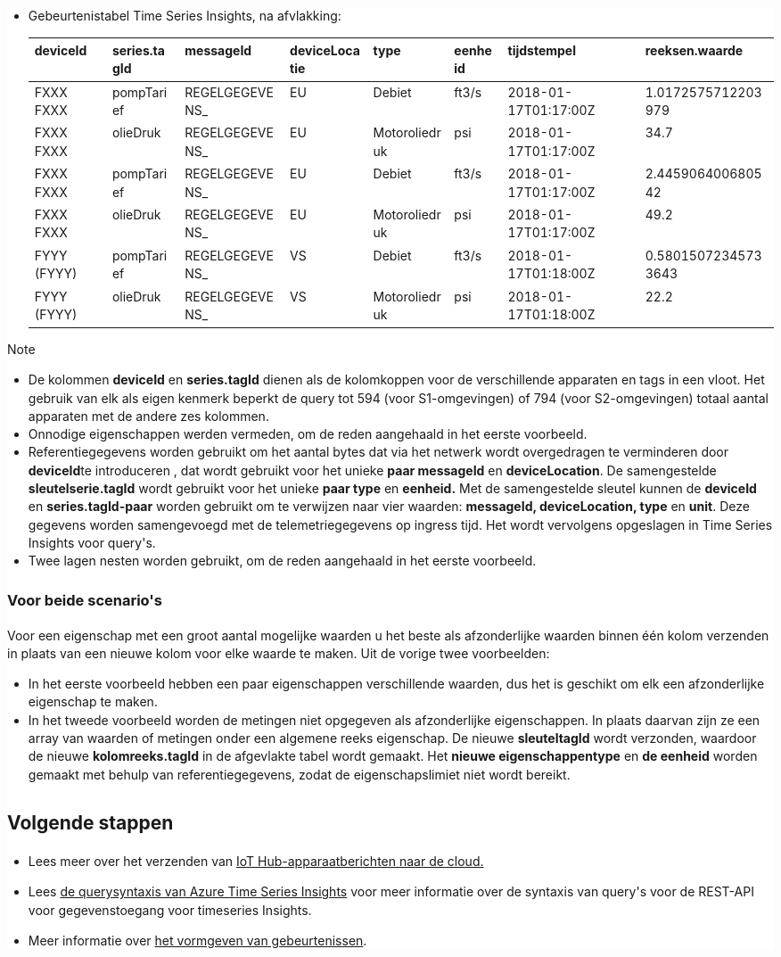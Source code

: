 * Gebeurtenistabel Time Series Insights, na afvlakking:

   | deviceId | series.tagId | messageId | deviceLocatie | type | eenheid | tijdstempel | reeksen.waarde |
   | --- | --- | --- | --- | --- | --- | --- | --- |
   | FXXX FXXX | pompTarief | REGELGEGEVENS\_ | EU | Debiet | ft3/s | 2018-01-17T01:17:00Z | 1.0172575712203979 | 
   | FXXX FXXX | olieDruk | REGELGEGEVENS\_ | EU | Motoroliedruk | psi | 2018-01-17T01:17:00Z | 34.7 |
   | FXXX FXXX | pompTarief | REGELGEGEVENS\_ | EU | Debiet | ft3/s | 2018-01-17T01:17:00Z | 2.445906400680542 | 
   | FXXX FXXX | olieDruk | REGELGEGEVENS\_ | EU | Motoroliedruk | psi | 2018-01-17T01:17:00Z | 49.2 |
   | FYYY (FYYY) | pompTarief | REGELGEGEVENS\_ | VS | Debiet | ft3/s | 2018-01-17T01:18:00Z | 0.58015072345733643 |
   | FYYY (FYYY) | olieDruk | REGELGEGEVENS\_ | VS | Motoroliedruk | psi | 2018-01-17T01:18:00Z | 22.2 |

> [!NOTE]
> - De kolommen **deviceId** en **series.tagId** dienen als de kolomkoppen voor de verschillende apparaten en tags in een vloot. Het gebruik van elk als eigen kenmerk beperkt de query tot 594 (voor S1-omgevingen) of 794 (voor S2-omgevingen) totaal aantal apparaten met de andere zes kolommen.
> - Onnodige eigenschappen werden vermeden, om de reden aangehaald in het eerste voorbeeld.
> - Referentiegegevens worden gebruikt om het aantal bytes dat via het netwerk wordt overgedragen te verminderen door **deviceId**te introduceren , dat wordt gebruikt voor het unieke **paar messageId** en **deviceLocation**. De samengestelde **sleutelserie.tagId** wordt gebruikt voor het unieke **paar type** en **eenheid.** Met de samengestelde sleutel kunnen de **deviceId** en **series.tagId-paar** worden gebruikt om te verwijzen naar vier waarden: **messageId, deviceLocation, type** en **unit**. Deze gegevens worden samengevoegd met de telemetriegegevens op ingress tijd. Het wordt vervolgens opgeslagen in Time Series Insights voor query's.
> - Twee lagen nesten worden gebruikt, om de reden aangehaald in het eerste voorbeeld.

### <a name="for-both-scenarios"></a>Voor beide scenario's

Voor een eigenschap met een groot aantal mogelijke waarden u het beste als afzonderlijke waarden binnen één kolom verzenden in plaats van een nieuwe kolom voor elke waarde te maken. Uit de vorige twee voorbeelden:

  - In het eerste voorbeeld hebben een paar eigenschappen verschillende waarden, dus het is geschikt om elk een afzonderlijke eigenschap te maken.
  - In het tweede voorbeeld worden de metingen niet opgegeven als afzonderlijke eigenschappen. In plaats daarvan zijn ze een array van waarden of metingen onder een algemene reeks eigenschap. De nieuwe **sleuteltagId** wordt verzonden, waardoor de nieuwe **kolomreeks.tagId** in de afgevlakte tabel wordt gemaakt. Het **nieuwe eigenschappentype** en **de eenheid** worden gemaakt met behulp van referentiegegevens, zodat de eigenschapslimiet niet wordt bereikt.

## <a name="next-steps"></a>Volgende stappen

- Lees meer over het verzenden van [IoT Hub-apparaatberichten naar de cloud.](../iot-hub/iot-hub-devguide-messages-construct.md)

- Lees [de querysyntaxis van Azure Time Series Insights](https://docs.microsoft.com/rest/api/time-series-insights/ga-query-syntax) voor meer informatie over de syntaxis van query's voor de REST-API voor gegevenstoegang voor timeseries Insights.

- Meer informatie over [het vormgeven van gebeurtenissen](./time-series-insights-send-events.md).
